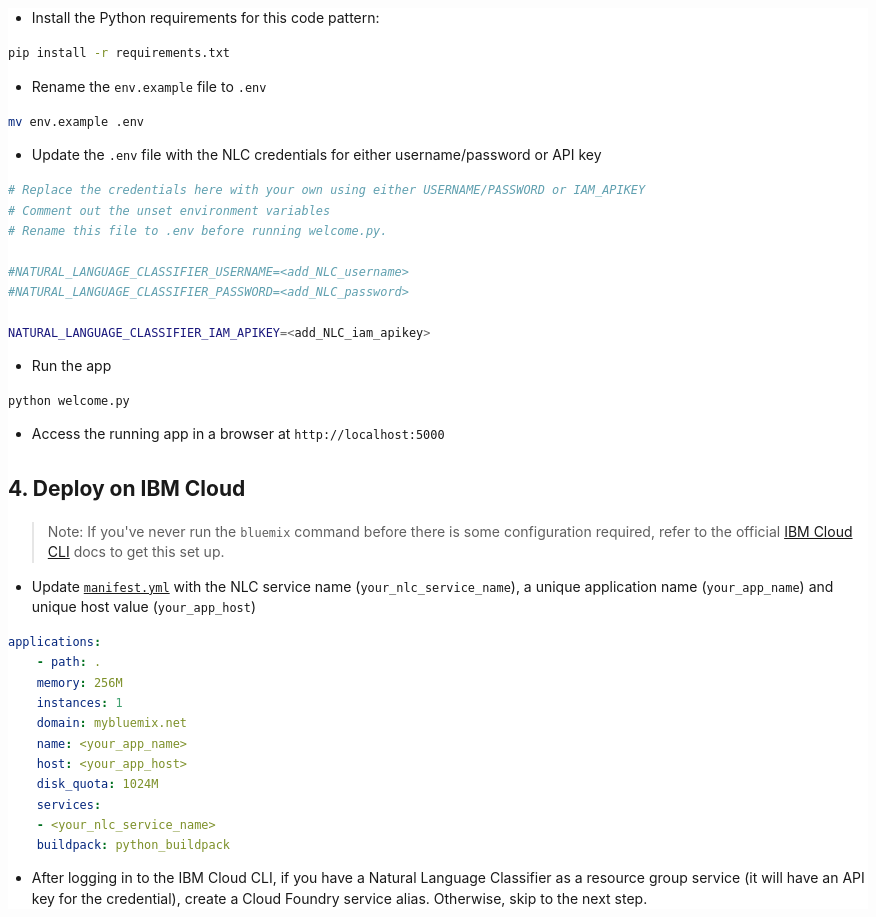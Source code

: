 * Install the Python requirements for this code pattern:

```bash
pip install -r requirements.txt
```


* Rename the `env.example` file to `.env`

```bash
mv env.example .env
```

* Update the `.env` file  with the NLC credentials for either username/password or API key

```bash
# Replace the credentials here with your own using either USERNAME/PASSWORD or IAM_APIKEY
# Comment out the unset environment variables
# Rename this file to .env before running welcome.py.

#NATURAL_LANGUAGE_CLASSIFIER_USERNAME=<add_NLC_username>
#NATURAL_LANGUAGE_CLASSIFIER_PASSWORD=<add_NLC_password>

NATURAL_LANGUAGE_CLASSIFIER_IAM_APIKEY=<add_NLC_iam_apikey>
```

* Run the app

```bash
python welcome.py
```

* Access the running app in a browser at `http://localhost:5000`

## 4. Deploy on IBM Cloud

>Note: If you've never run the `bluemix` command before there is some configuration required, refer to the official [IBM Cloud CLI](https://cloud.ibm.com/docs/cli/reference/bluemix_cli/get_started.html) docs to get this set up.

* Update [`manifest.yml`](manifest.yml) with the NLC service name (`your_nlc_service_name`), a unique application name (`your_app_name`) and unique host value (`your_app_host`)


```yaml
applications:
    - path: .
    memory: 256M
    instances: 1
    domain: mybluemix.net
    name: <your_app_name>
    host: <your_app_host>
    disk_quota: 1024M
    services:
    - <your_nlc_service_name>
    buildpack: python_buildpack
```

* After logging in to the IBM Cloud CLI, if you have a Natural Language Classifier as a resource group service (it will have an API key for the credential), create a Cloud Foundry service alias. Otherwise, skip to the next step.
